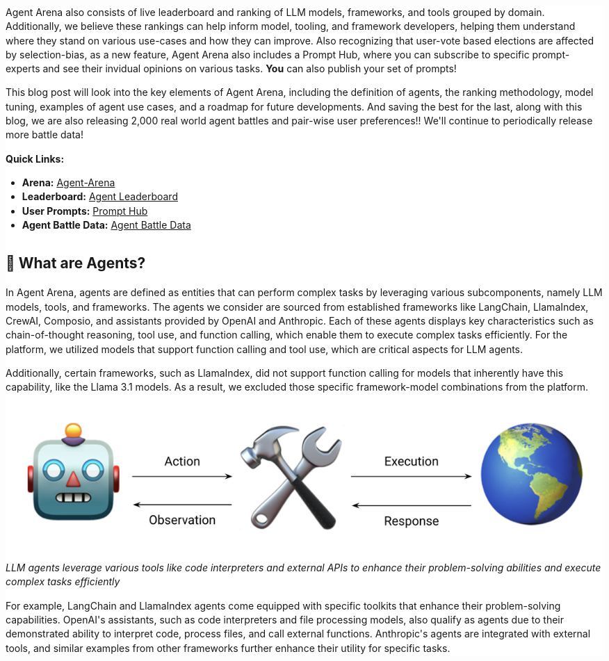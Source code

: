 Agent Arena also consists of live leaderboard and ranking of LLM models, frameworks, and tools grouped by domain.  Additionally, we believe these rankings can help inform model, tooling, and framework developers, helping them understand where they stand on various use-cases and how they can improve. Also recognizing that user-vote based elections are affected by selection-bias, as a new feature, Agent Arena also includes a Prompt Hub, where you can subscribe to specific prompt-experts and see their invidual opinions on various tasks. **You** can also publish your set of prompts!

This blog post will look into the key elements of Agent Arena, including the definition of agents, the ranking methodology, model tuning, examples of agent use cases, and a roadmap for future developments. 
And saving the best for the last, along with this blog, we are also releasing 2,000 real world agent battles and pair-wise user preferences!! We'll continue to periodically release more battle data!  

**Quick Links:**
- **Arena:** [Agent-Arena](https://www.agent-arena.com/)
- **Leaderboard:** [Agent Leaderboard](https://www.agent-arena.com/leaderboard) 
- **User Prompts:** [Prompt Hub](https://www.agent-arena.com/users)
- **Agent Battle Data:** [Agent Battle Data](https://github.com/ShishirPatil/gorilla/blob/main/agent-arena/evalutation/agent_ratings_V0.json)

## 🦜 What are Agents?

In Agent Arena, agents are defined as entities that can perform complex tasks by leveraging various subcomponents, namely LLM models, tools, and frameworks. The agents we consider are sourced from established frameworks like LangChain, LlamaIndex, CrewAI, Composio, and assistants provided by OpenAI and Anthropic. Each of these agents displays key characteristics such as chain-of-thought reasoning, tool use, and function calling, which enable them to execute complex tasks efficiently. For the platform, we utilized models that support function calling and tool use, which are critical aspects for LLM agents.

Additionally, certain frameworks, such as LlamaIndex, did not support function calling for models that inherently have this capability, like the Llama 3.1 models. As a result, we excluded those specific framework-model combinations from the platform.

![What is an Agent](/assets/img/blog/agent-arena/blog_post_14_what_is_agent.png)
*LLM agents leverage various tools like code interpreters and external APIs to enhance their problem-solving abilities and execute complex tasks efficiently*

For example, LangChain and LlamaIndex agents come equipped with specific toolkits that enhance their problem-solving capabilities. OpenAI's assistants, such as code interpreters and file processing models, also qualify as agents due to their demonstrated ability to interpret code, process files, and call external functions. Anthropic's agents are integrated with external tools, and similar examples from other frameworks further enhance their utility for specific tasks.
